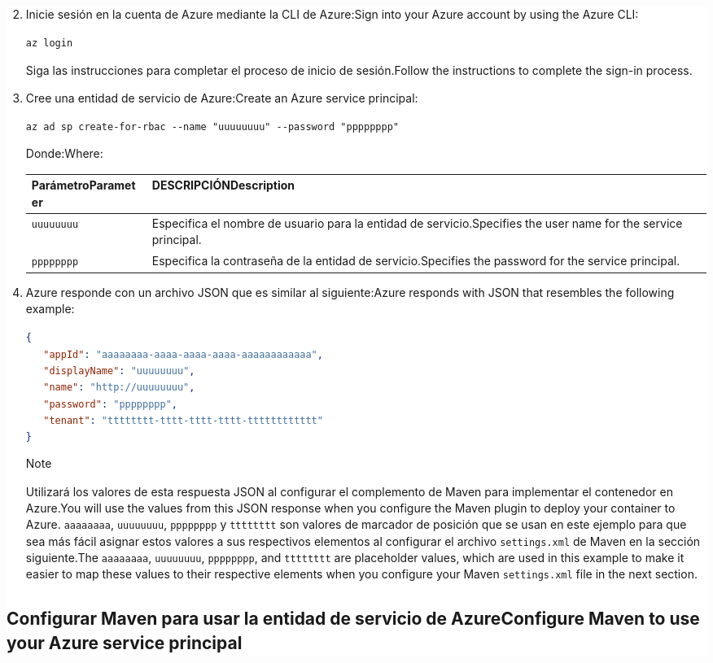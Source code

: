 2. <span data-ttu-id="9c8b8-132">Inicie sesión en la cuenta de Azure mediante la CLI de Azure:</span><span class="sxs-lookup"><span data-stu-id="9c8b8-132">Sign into your Azure account by using the Azure CLI:</span></span>
   ```shell
   az login
   ```
   <span data-ttu-id="9c8b8-133">Siga las instrucciones para completar el proceso de inicio de sesión.</span><span class="sxs-lookup"><span data-stu-id="9c8b8-133">Follow the instructions to complete the sign-in process.</span></span>

3. <span data-ttu-id="9c8b8-134">Cree una entidad de servicio de Azure:</span><span class="sxs-lookup"><span data-stu-id="9c8b8-134">Create an Azure service principal:</span></span>
   ```shell
   az ad sp create-for-rbac --name "uuuuuuuu" --password "pppppppp"
   ```
   <span data-ttu-id="9c8b8-135">Donde:</span><span class="sxs-lookup"><span data-stu-id="9c8b8-135">Where:</span></span>

   | <span data-ttu-id="9c8b8-136">Parámetro</span><span class="sxs-lookup"><span data-stu-id="9c8b8-136">Parameter</span></span>  |                    <span data-ttu-id="9c8b8-137">DESCRIPCIÓN</span><span class="sxs-lookup"><span data-stu-id="9c8b8-137">Description</span></span>                     |
   |------------|----------------------------------------------------|
   | `uuuuuuuu` | <span data-ttu-id="9c8b8-138">Especifica el nombre de usuario para la entidad de servicio.</span><span class="sxs-lookup"><span data-stu-id="9c8b8-138">Specifies the user name for the service principal.</span></span> |
   | `pppppppp` | <span data-ttu-id="9c8b8-139">Especifica la contraseña de la entidad de servicio.</span><span class="sxs-lookup"><span data-stu-id="9c8b8-139">Specifies the password for the service principal.</span></span>  |


4. <span data-ttu-id="9c8b8-140">Azure responde con un archivo JSON que es similar al siguiente:</span><span class="sxs-lookup"><span data-stu-id="9c8b8-140">Azure responds with JSON that resembles the following example:</span></span>
   ```json
   {
      "appId": "aaaaaaaa-aaaa-aaaa-aaaa-aaaaaaaaaaaa",
      "displayName": "uuuuuuuu",
      "name": "http://uuuuuuuu",
      "password": "pppppppp",
      "tenant": "tttttttt-tttt-tttt-tttt-tttttttttttt"
   }
   ```

   > [!NOTE]
   >
   > <span data-ttu-id="9c8b8-141">Utilizará los valores de esta respuesta JSON al configurar el complemento de Maven para implementar el contenedor en Azure.</span><span class="sxs-lookup"><span data-stu-id="9c8b8-141">You will use the values from this JSON response when you configure the Maven plugin to deploy your container to Azure.</span></span> <span data-ttu-id="9c8b8-142">`aaaaaaaa`, `uuuuuuuu`, `pppppppp` y `tttttttt` son valores de marcador de posición que se usan en este ejemplo para que sea más fácil asignar estos valores a sus respectivos elementos al configurar el archivo `settings.xml` de Maven en la sección siguiente.</span><span class="sxs-lookup"><span data-stu-id="9c8b8-142">The `aaaaaaaa`, `uuuuuuuu`, `pppppppp`, and `tttttttt` are placeholder values, which are used in this example to make it easier to map these values to their respective elements when you configure your Maven `settings.xml` file in the next section.</span></span>
   >
   >

## <a name="configure-maven-to-use-your-azure-service-principal"></a><span data-ttu-id="9c8b8-143">Configurar Maven para usar la entidad de servicio de Azure</span><span class="sxs-lookup"><span data-stu-id="9c8b8-143">Configure Maven to use your Azure service principal</span></span>


[Interfaz de la línea de comandos (CLI) de Azure]: /cli/azure/overview
[Azure Command-Line Interface (CLI)]: /cli/azure/overview
[Azure para desarrolladores de Java]: /java/azure/
[Azure for Java Developers]: /java/azure/
[Azure Portal]: https://portal.azure.com/
[Azure portal]: https://portal.azure.com/
[Docker]: https://www.docker.com/
[Complemento Docker para Maven]: https://github.com/spotify/docker-maven-plugin
[Docker plugin for Maven]: https://github.com/spotify/docker-maven-plugin
[cuenta de Azure gratuita]: https://azure.microsoft.com/pricing/free-trial/
[free Azure account]: https://azure.microsoft.com/pricing/free-trial/
[Git]: https://github.com/
[Working with Azure DevOps and Java]: /azure/devops/ (Trabajo con Azure DevOps y Java)
[Maven]: http://maven.apache.org/
[ventajas como suscriptor de MSDN]: https://azure.microsoft.com/pricing/member-offers/msdn-benefits-details/
[MSDN subscriber benefits]: https://azure.microsoft.com/pricing/member-offers/msdn-benefits-details/
[Spring Boot]: http://projects.spring.io/spring-boot/
[Spring Boot on Docker Getting Started]: https://github.com/spring-guides/gs-spring-boot-docker
[Spring Framework]: https://spring.io/
[Complemento Maven de Azure Web Apps]: https://github.com/Microsoft/azure-maven-plugins/tree/master/azure-webapp-maven-plugin
[Maven Plugin for Azure Web Apps]: https://github.com/Microsoft/azure-maven-plugins/tree/master/azure-webapp-maven-plugin
[Java Development Kit (JDK)]: https://aka.ms/azure-jdks
[AP01]: ./media/deploy-containerized-spring-boot-java-app-with-maven-plugin/AP01.png
[AP02]: ./media/deploy-containerized-spring-boot-java-app-with-maven-plugin/AP02.png